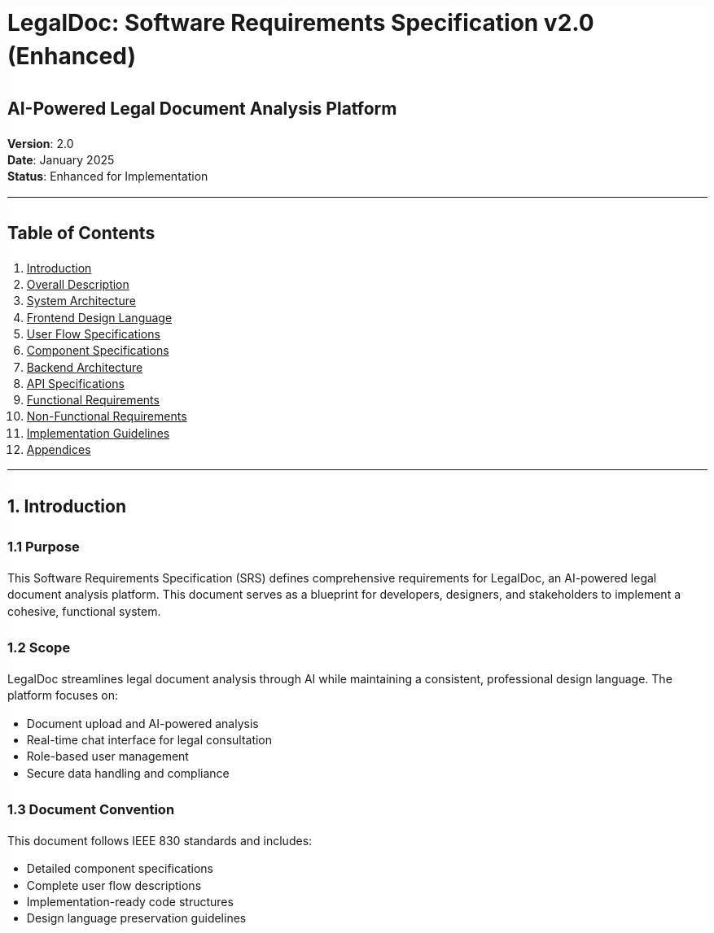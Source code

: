 # LegalDoc: Software Requirements Specification v2.0 (Enhanced)
## AI-Powered Legal Document Analysis Platform

**Version**: 2.0  
**Date**: January 2025  
**Status**: Enhanced for Implementation  

---

## Table of Contents
1. [Introduction](#1-introduction)
2. [Overall Description](#2-overall-description)
3. [System Architecture](#3-system-architecture)
4. [Frontend Design Language](#4-frontend-design-language)
5. [User Flow Specifications](#5-user-flow-specifications)
6. [Component Specifications](#6-component-specifications)
7. [Backend Architecture](#7-backend-architecture)
8. [API Specifications](#8-api-specifications)
9. [Functional Requirements](#9-functional-requirements)
10. [Non-Functional Requirements](#10-non-functional-requirements)
11. [Implementation Guidelines](#11-implementation-guidelines)
12. [Appendices](#12-appendices)

---

## 1. Introduction

### 1.1 Purpose
This Software Requirements Specification (SRS) defines comprehensive requirements for LegalDoc, an AI-powered legal document analysis platform. This document serves as a blueprint for developers, designers, and stakeholders to implement a cohesive, functional system.

### 1.2 Scope
LegalDoc streamlines legal document analysis through AI while maintaining a consistent, professional design language. The platform focuses on:
- Document upload and AI-powered analysis
- Real-time chat interface for legal consultation
- Role-based user management
- Secure data handling and compliance

### 1.3 Document Convention
This document follows IEEE 830 standards and includes:
- Detailed component specifications
- Complete user flow descriptions
- Implementation-ready code structures
- Design language preservation guidelines

